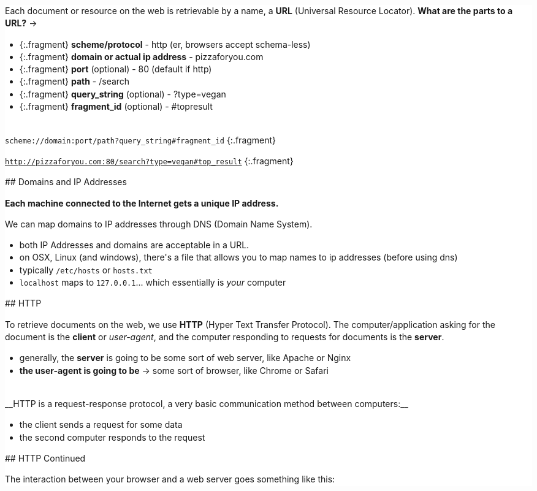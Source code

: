 Each document or resource on the web is retrievable by a name, a __URL__ (Universal Resource Locator). __What are the parts to a URL?__ &rarr;

* {:.fragment} __scheme/protocol__ - http (er, browsers accept schema-less)
* {:.fragment} __domain or actual ip address__ - pizzaforyou.com
* {:.fragment} __port__ (optional) - 80 (default if http)
* {:.fragment} __path__ - /search
* {:.fragment} __query_string__ (optional) - ?type=vegan
* {:.fragment} __fragment_id__ (optional) - #topresult

<br>
<code>scheme://domain:port/path?query_string#fragment_id</code>
{:.fragment}

<code>http://pizzaforyou.com:80/search?type=vegan#top_result</code>
{:.fragment}
</section>
<section markdown="block">
## Domains and IP Addresses

__Each machine connected to the Internet gets a unique IP address.__

We can map domains to IP addresses through DNS (Domain Name System). 

* both IP Addresses and domains are acceptable in a URL.
* on OSX, Linux (and windows), there's a file that allows you to map names to ip addresses (before using dns)
* typically <code>/etc/hosts</code> or <code>hosts.txt</code>
* <code>localhost</code> maps to <code>127.0.0.1</code>... which essentially is _your_ computer

</section>

<section markdown="block">
## HTTP

To retrieve documents on the web, we use __HTTP__ (Hyper Text Transfer Protocol). The computer/application asking for the document is the __client__ or _user-agent_, and the computer responding to requests for documents is the __server__.

* generally, the __server__ is going to be some sort of web server, like Apache or Nginx
* __the user-agent is going to be__ &rarr; <span class="fragment">some sort of browser, like Chrome or Safari</span>

<br>
__HTTP is a request-response protocol, a very basic communication method between computers:__

* the client sends a request for some data 
* the second computer responds to the request

</section>
<section markdown="block">
## HTTP Continued

The interaction between your browser and a web server goes something like this:
